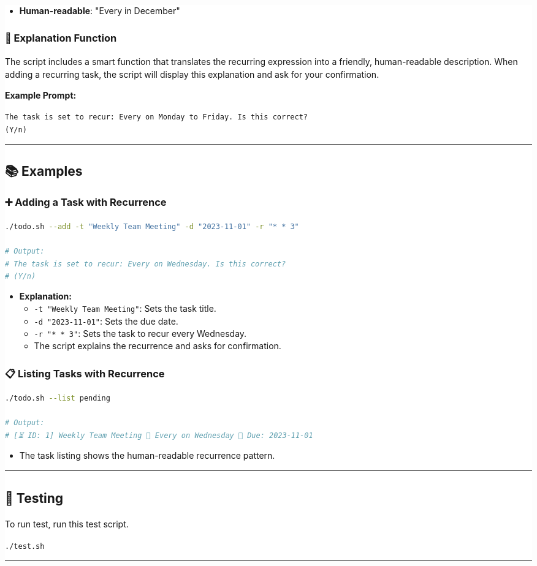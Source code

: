    - **Human-readable**: "Every in December"

### 📝 Explanation Function

The script includes a smart function that translates the recurring expression into a friendly, human-readable description. When adding a recurring task, the script will display this explanation and ask for your confirmation.

**Example Prompt:**

```
The task is set to recur: Every on Monday to Friday. Is this correct?
(Y/n)
```

---

## 📚 Examples

### ➕ Adding a Task with Recurrence

```bash
./todo.sh --add -t "Weekly Team Meeting" -d "2023-11-01" -r "* * 3"

# Output:
# The task is set to recur: Every on Wednesday. Is this correct?
# (Y/n)
```

- **Explanation:**
  - `-t "Weekly Team Meeting"`: Sets the task title.
  - `-d "2023-11-01"`: Sets the due date.
  - `-r "* * 3"`: Sets the task to recur every Wednesday.
  - The script explains the recurrence and asks for confirmation.

### 📋 Listing Tasks with Recurrence

```bash
./todo.sh --list pending

# Output:
# [⏳ ID: 1] Weekly Team Meeting 🔁 Every on Wednesday 📅 Due: 2023-11-01
```

- The task listing shows the human-readable recurrence pattern.

---

## 🧪 Testing

To run test, run this test script.

```bash
./test.sh
```

---
